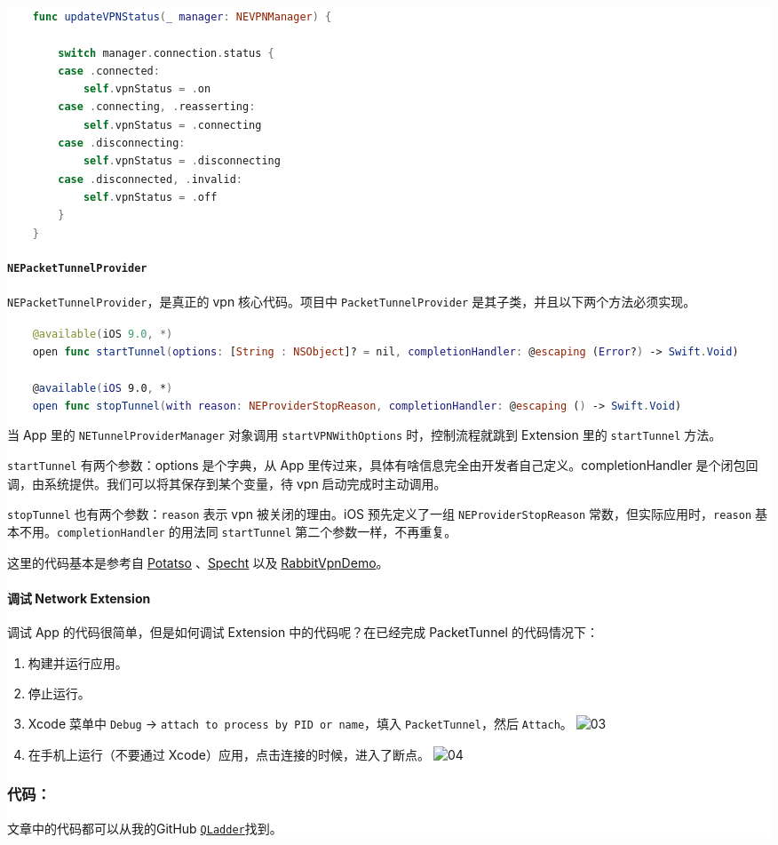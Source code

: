 ```swift
    func updateVPNStatus(_ manager: NEVPNManager) {
        
        switch manager.connection.status {
        case .connected:
            self.vpnStatus = .on
        case .connecting, .reasserting:
            self.vpnStatus = .connecting
        case .disconnecting:
            self.vpnStatus = .disconnecting
        case .disconnected, .invalid:
            self.vpnStatus = .off
        }
    }
```

#### `NEPacketTunnelProvider`

`NEPacketTunnelProvider`，是真正的 vpn 核心代码。项目中 `PacketTunnelProvider` 是其子类，并且以下两个方法必须实现。

```swift
    @available(iOS 9.0, *)
    open func startTunnel(options: [String : NSObject]? = nil, completionHandler: @escaping (Error?) -> Swift.Void)

    @available(iOS 9.0, *)
    open func stopTunnel(with reason: NEProviderStopReason, completionHandler: @escaping () -> Swift.Void)
```

当 App 里的 `NETunnelProviderManager` 对象调用 `startVPNWithOptions` 时，控制流程就跳到 Extension 里的 `startTunnel` 方法。

`startTunnel` 有两个参数：options 是个字典，从 App 里传过来，具体有啥信息完全由开发者自己定义。completionHandler 是个闭包回调，由系统提供。我们可以将其保存到某个变量，待 vpn 启动完成时主动调用。

`stopTunnel` 也有两个参数：`reason` 表示 vpn 被关闭的理由。iOS 预先定义了一组 `NEProviderStopReason` 常数，但实际应用时，`reason` 基本不用。`completionHandler` 的用法同 `startTunnel` 第二个参数一样，不再重复。

这里的代码基本是参考自 [Potatso](https://github.com/Potatso/Potatso) 、[Specht](https://github.com/zhuhaow/Specht) 以及 [RabbitVpnDemo](https://github.com/yichengchen/RabbitVpnDemo)。

#### 调试 Network Extension

调试 App 的代码很简单，但是如何调试 Extension 中的代码呢？在已经完成 PacketTunnel 的代码情况下：

1. 构建并运行应用。
2. 停止运行。
3. Xcode 菜单中 `Debug` -> `attach to process by PID or name`，填入 `PacketTunnel`，然后 `Attach`。
![03](https://lettleprince.github.io/images/20171115-NetworkExtension/03.png)

4. 在手机上运行（不要通过 Xcode）应用，点击连接的时候，进入了断点。
![04](https://lettleprince.github.io/images/20171115-NetworkExtension/04.png)

### 代码：
文章中的代码都可以从我的GitHub [`QLadder`](https://github.com/lettleprince/QLadder)找到。
